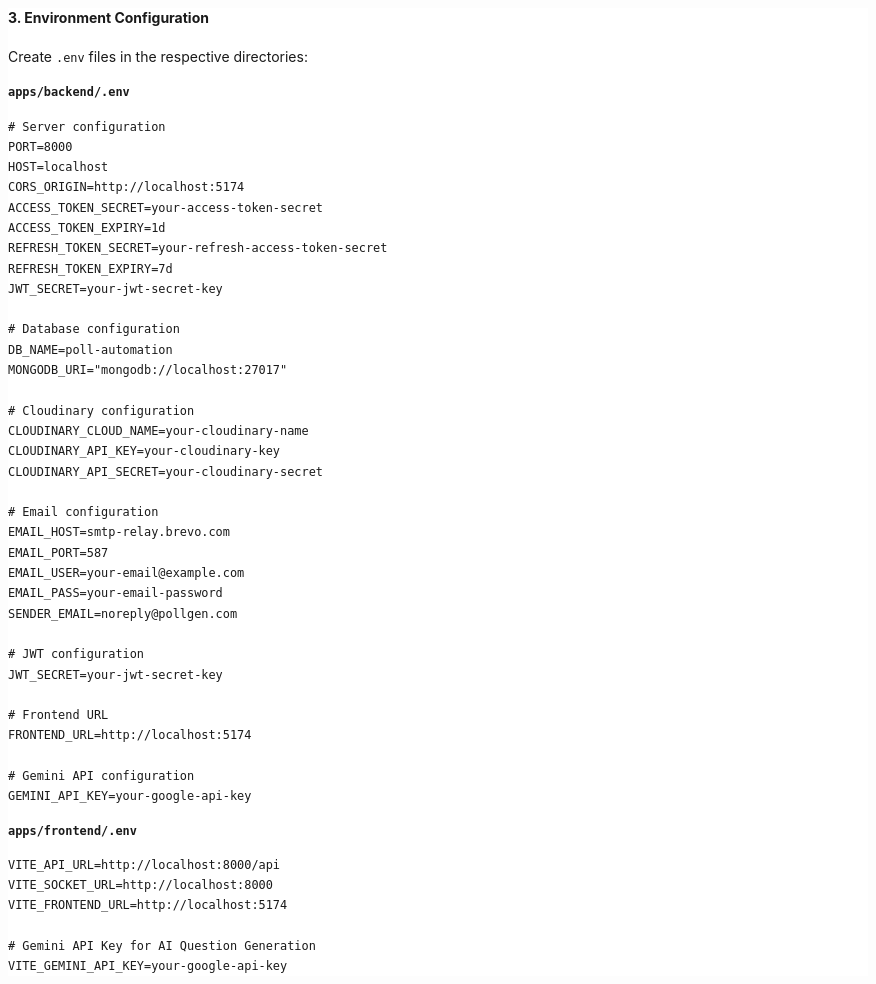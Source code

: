 #### 3. Environment Configuration

Create `.env` files in the respective directories:

**`apps/backend/.env`**
```env
# Server configuration
PORT=8000
HOST=localhost
CORS_ORIGIN=http://localhost:5174
ACCESS_TOKEN_SECRET=your-access-token-secret
ACCESS_TOKEN_EXPIRY=1d
REFRESH_TOKEN_SECRET=your-refresh-access-token-secret
REFRESH_TOKEN_EXPIRY=7d
JWT_SECRET=your-jwt-secret-key

# Database configuration
DB_NAME=poll-automation
MONGODB_URI="mongodb://localhost:27017"

# Cloudinary configuration
CLOUDINARY_CLOUD_NAME=your-cloudinary-name
CLOUDINARY_API_KEY=your-cloudinary-key
CLOUDINARY_API_SECRET=your-cloudinary-secret

# Email configuration
EMAIL_HOST=smtp-relay.brevo.com
EMAIL_PORT=587
EMAIL_USER=your-email@example.com
EMAIL_PASS=your-email-password
SENDER_EMAIL=noreply@pollgen.com

# JWT configuration
JWT_SECRET=your-jwt-secret-key

# Frontend URL
FRONTEND_URL=http://localhost:5174

# Gemini API configuration
GEMINI_API_KEY=your-google-api-key

```

**`apps/frontend/.env`**
```env
VITE_API_URL=http://localhost:8000/api
VITE_SOCKET_URL=http://localhost:8000
VITE_FRONTEND_URL=http://localhost:5174

# Gemini API Key for AI Question Generation
VITE_GEMINI_API_KEY=your-google-api-key
```
